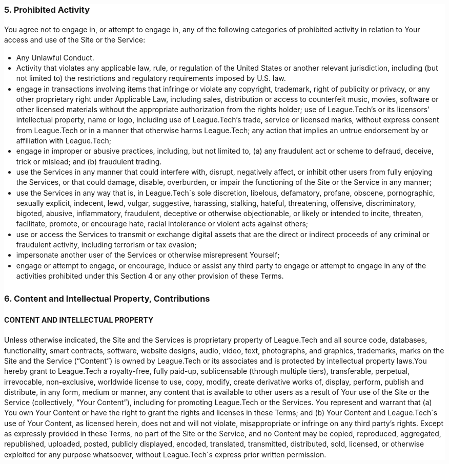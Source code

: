 ### 5.  Prohibited Activity

You agree not to engage in, or attempt to engage in, any of the following categories of prohibited activity in relation to Your access and use of the Site or the Service:

* Any Unlawful Conduct.
* Activity that violates any applicable law, rule, or regulation of the United States or another relevant jurisdiction, including (but not limited to) the restrictions and regulatory requirements imposed by U.S. law.
* engage in transactions involving items that infringe or violate any copyright, trademark, right of publicity or privacy, or any other proprietary right under Applicable Law, including sales, distribution or access to counterfeit music, movies, software or other licensed materials without the appropriate authorization from the rights holder; use of League.Tech’s or its licensors’ intellectual property, name or logo, including use of League.Tech’s trade, service or licensed marks, without express consent from League.Tech or in a manner that otherwise harms League.Tech; any action that implies an untrue endorsement by or affiliation with League.Tech;
* engage in improper or abusive practices, including, but not limited to, (a) any fraudulent act or scheme to defraud, deceive, trick or mislead; and (b) fraudulent trading.
* use the Services in any manner that could interfere with, disrupt, negatively affect, or inhibit other users from fully enjoying the Services, or that could damage, disable, overburden, or impair the functioning of the Site or the Service in any manner;
* use the Services in any way that is, in League.Tech´s sole discretion, libelous, defamatory, profane, obscene, pornographic, sexually explicit, indecent, lewd, vulgar, suggestive, harassing, stalking, hateful, threatening, offensive, discriminatory, bigoted, abusive, inflammatory, fraudulent, deceptive or otherwise objectionable, or likely or intended to incite, threaten, facilitate, promote, or encourage hate, racial intolerance or violent acts against others;
* use or access the Services to transmit or exchange digital assets that are the direct or indirect proceeds of any criminal or fraudulent activity, including terrorism or tax evasion;
* impersonate another user of the Services or otherwise misrepresent Yourself;
* engage or attempt to engage, or encourage, induce or assist any third party to engage or attempt to engage in any of the activities prohibited under this Section 4 or any other provision of these Terms.

### 6. Content and Intellectual Property, Contributions

#### CONTENT AND INTELLECTUAL PROPERTY

Unless otherwise indicated, the Site and the Services is proprietary property of League.Tech and all source code, databases, functionality, smart contracts, software, website designs, audio, video, text, photographs, and graphics, trademarks, marks on the Site and the Service (“Content”) is owned by League.Tech or its associates and is protected by intellectual property laws.You hereby grant to League.Tech a royalty-free, fully paid-up, sublicensable (through multiple tiers), transferable, perpetual, irrevocable, non-exclusive, worldwide license to use, copy, modify, create derivative works of, display, perform, publish and distribute, in any form, medium or manner, any content that is available to other users as a result of Your use of the Site or the Service (collectively, “Your Content”), including for promoting League.Tech or the Services. You represent and warrant that (a) You own Your Content or have the right to grant the rights and licenses in these Terms; and (b) Your Content and League.Tech´s use of Your Content, as licensed herein, does not and will not violate, misappropriate or infringe on any third party’s rights. Except as expressly provided in these Terms, no part of the Site or the Service, and no Content may be copied, reproduced, aggregated, republished, uploaded, posted, publicly displayed, encoded, translated, transmitted, distributed, sold, licensed, or otherwise exploited for any purpose whatsoever, without League.Tech´s express prior written permission.
